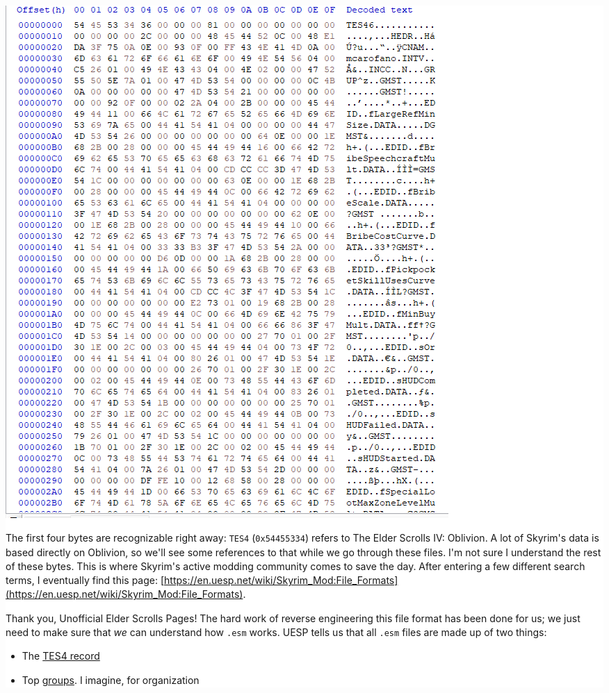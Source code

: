 ![Hex editor data](/assets/images/skyrim/esm_start.png)

The first four bytes are recognizable right away: `TES4` (`0x54455334`) refers to The Elder Scrolls IV: Oblivion. A lot of Skyrim's data is based directly on Oblivion, so we'll see some references to that while we go through these files. I'm not sure I understand the rest of these bytes. This is where Skyrim's active modding community comes to save the day. After entering a few different search terms, I eventually find this page: [https://en.uesp.net/wiki/Skyrim_Mod:File_Formats](https://en.uesp.net/wiki/Skyrim_Mod:File_Formats).

Thank you, Unofficial Elder Scrolls Pages! The hard work of reverse engineering this file format has been done for us; we just need to make sure that *we* can understand how `.esm` works. UESP tells us that all `.esm` files are made up of two things:

- The [TES4 record](https://en.uesp.net/wiki/Skyrim_Mod:Mod_File_Format/TES4)

- Top [groups](https://en.uesp.net/wiki/Skyrim_Mod:Mod_File_Format#Groups). I imagine, for organization
